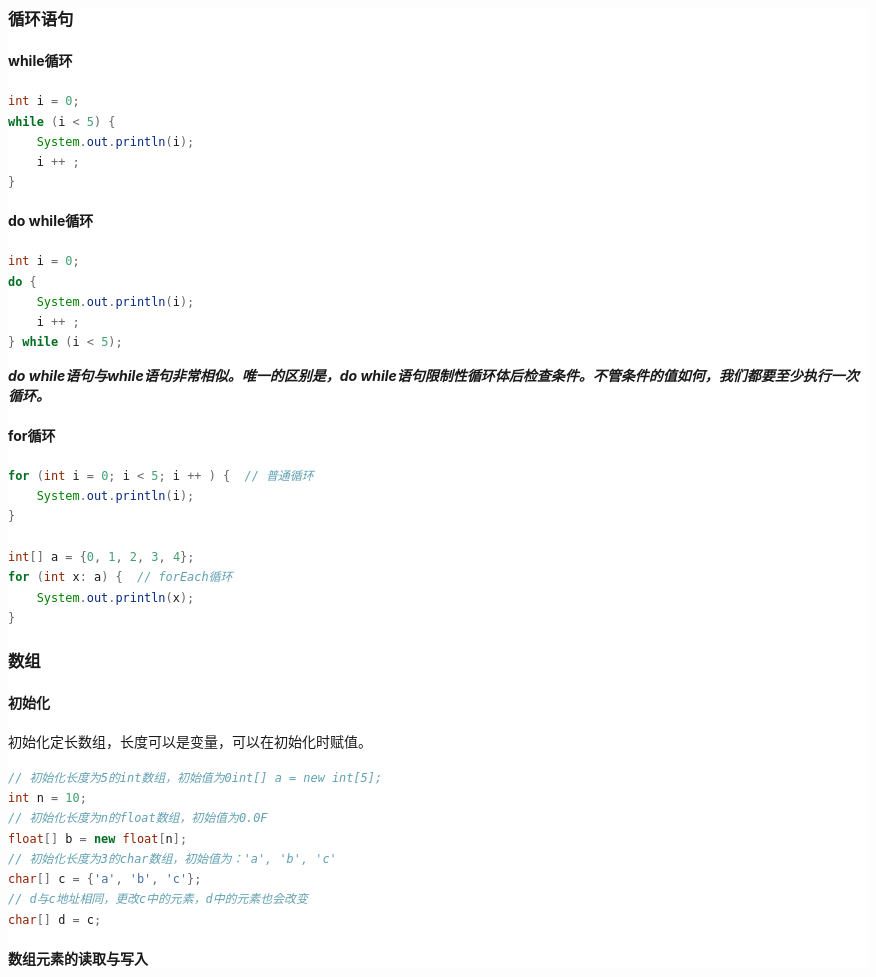 ### 循环语句

#### while循环

```java
int i = 0;
while (i < 5) {
    System.out.println(i);
    i ++ ;
}
```

#### do while循环

```java
int i = 0;
do {
    System.out.println(i);
    i ++ ;
} while (i < 5);
```

***do while语句与while语句非常相似。唯一的区别是，do while语句限制性循环体后检查条件。不管条件的值如何，我们都要至少执行一次循环。***

#### for循环

```java
for (int i = 0; i < 5; i ++ ) {  // 普通循环
    System.out.println(i);
}

int[] a = {0, 1, 2, 3, 4};
for (int x: a) {  // forEach循环
    System.out.println(x);
}
```

### 数组

#### 初始化

初始化定长数组，长度可以是变量，可以在初始化时赋值。

```java
// 初始化长度为5的int数组，初始值为0int[] a = new int[5];  
int n = 10;
// 初始化长度为n的float数组，初始值为0.0F
float[] b = new float[n];  
// 初始化长度为3的char数组，初始值为：'a', 'b', 'c'
char[] c = {'a', 'b', 'c'};  
// d与c地址相同，更改c中的元素，d中的元素也会改变
char[] d = c;  
```

#### 数组元素的读取与写入
